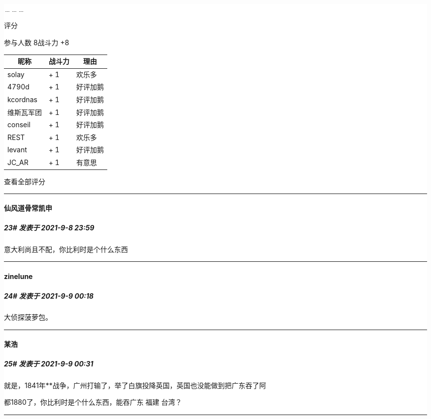 
﹍﹍﹍

评分


 参与人数 8战斗力 +8

|昵称|战斗力|理由|
|----|---|---|
| solay| + 1|欢乐多|
| 4790d| + 1|好评加鹅|
| kcordnas| + 1|好评加鹅|
| 维斯瓦军团| + 1|好评加鹅|
| conseil| + 1|好评加鹅|
| REST| + 1|欢乐多|
| levant| + 1|好评加鹅|
| JC_AR| + 1|有意思|


查看全部评分


*****

####  仙风道骨常凯申  
##### 23#       发表于 2021-9-8 23:59


意大利尚且不配，你比利时是个什么东西


*****

####  zinelune  
##### 24#       发表于 2021-9-9 00:18


大侦探菠萝包。


*****

####  某浩  
##### 25#       发表于 2021-9-9 00:31


就是，1841年**战争，广州打输了，举了白旗投降英国，英国也没能做到把广东吞了阿


都1880了，你比利时是个什么东西，能吞广东 福建 台湾？


*****
